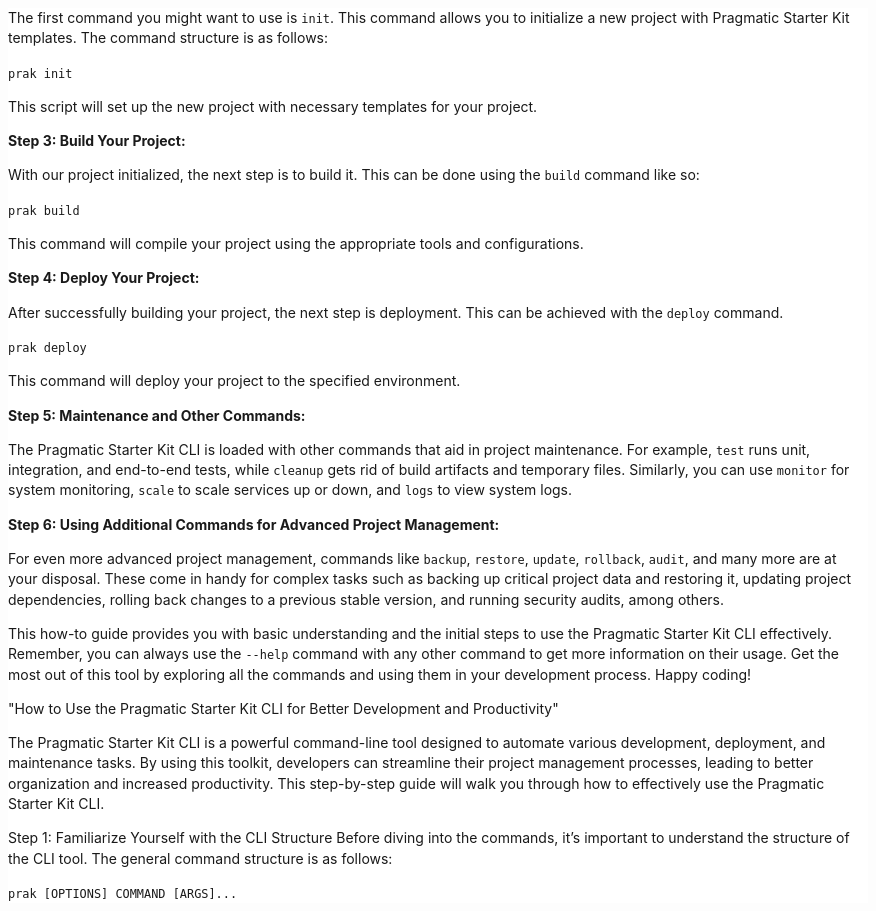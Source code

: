 The first command you might want to use is `init`. This command allows you to initialize a new project with Pragmatic Starter Kit templates. The command structure is as follows:
```shell
prak init
```
This script will set up the new project with necessary templates for your project.

**Step 3: Build Your Project:**
 
With our project initialized, the next step is to build it. This can be done using the `build` command like so: 
```shell
prak build
```
This command will compile your project using the appropriate tools and configurations.

**Step 4: Deploy Your Project:**

After successfully building your project, the next step is deployment. This can be achieved with the `deploy` command.
```shell
prak deploy
```
This command will deploy your project to the specified environment.

**Step 5: Maintenance and Other Commands:**

The Pragmatic Starter Kit CLI is loaded with other commands that aid in project maintenance. For example, `test` runs unit, integration, and end-to-end tests, while `cleanup` gets rid of build artifacts and temporary files. Similarly, you can use `monitor` for system monitoring, `scale` to scale services up or down, and `logs` to view system logs.

**Step 6: Using Additional Commands for Advanced Project Management:**

For even more advanced project management, commands like `backup`, `restore`, `update`, `rollback`, `audit`, and many more are at your disposal. These come in handy for complex tasks such as backing up critical project data and restoring it, updating project dependencies, rolling back changes to a previous stable version, and running security audits, among others.

This how-to guide provides you with basic understanding and the initial steps to use the Pragmatic Starter Kit CLI effectively. Remember, you can always use the `--help` command with any other command to get more information on their usage. Get the most out of this tool by exploring all the commands and using them in your development process. Happy coding!

"How to Use the Pragmatic Starter Kit CLI for Better Development and Productivity"

The Pragmatic Starter Kit CLI is a powerful command-line tool designed to automate various development, deployment, and maintenance tasks. By using this toolkit, developers can streamline their project management processes, leading to better organization and increased productivity. This step-by-step guide will walk you through how to effectively use the Pragmatic Starter Kit CLI.

Step 1: Familiarize Yourself with the CLI Structure
Before diving into the commands, it’s important to understand the structure of the CLI tool. The general command structure is as follows:

```shell
prak [OPTIONS] COMMAND [ARGS]...
```
